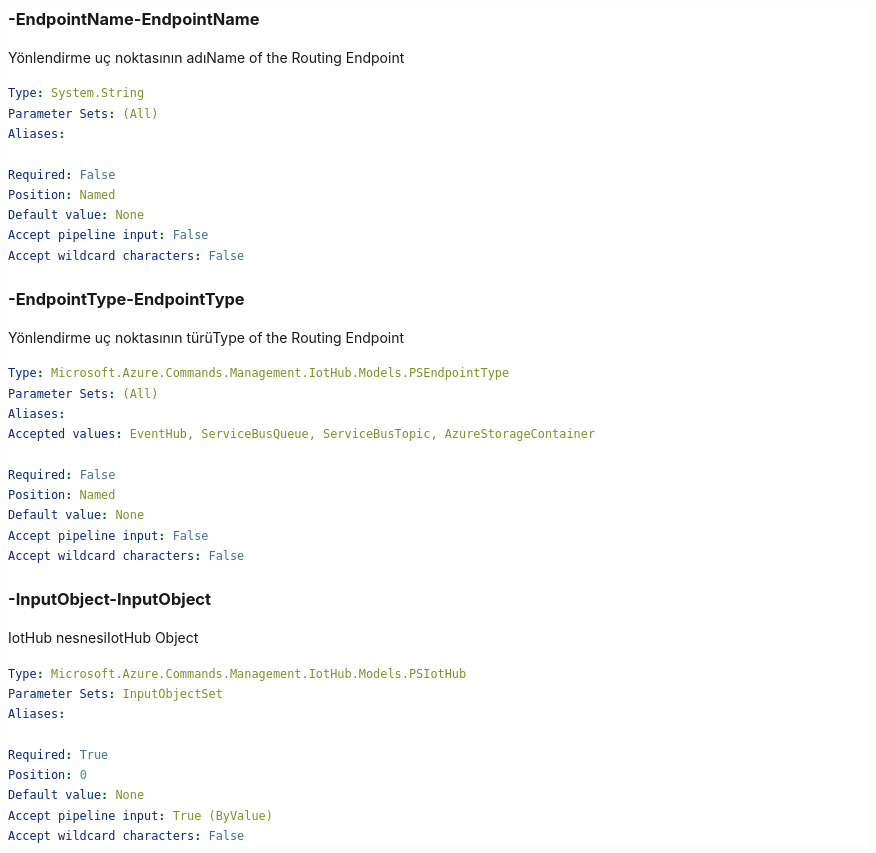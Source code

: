 ### <span data-ttu-id="ea09d-117">-EndpointName</span><span class="sxs-lookup"><span data-stu-id="ea09d-117">-EndpointName</span></span>
<span data-ttu-id="ea09d-118">Yönlendirme uç noktasının adı</span><span class="sxs-lookup"><span data-stu-id="ea09d-118">Name of the Routing Endpoint</span></span>

```yaml
Type: System.String
Parameter Sets: (All)
Aliases:

Required: False
Position: Named
Default value: None
Accept pipeline input: False
Accept wildcard characters: False
```

### <span data-ttu-id="ea09d-119">-EndpointType</span><span class="sxs-lookup"><span data-stu-id="ea09d-119">-EndpointType</span></span>
<span data-ttu-id="ea09d-120">Yönlendirme uç noktasının türü</span><span class="sxs-lookup"><span data-stu-id="ea09d-120">Type of the Routing Endpoint</span></span>

```yaml
Type: Microsoft.Azure.Commands.Management.IotHub.Models.PSEndpointType
Parameter Sets: (All)
Aliases:
Accepted values: EventHub, ServiceBusQueue, ServiceBusTopic, AzureStorageContainer

Required: False
Position: Named
Default value: None
Accept pipeline input: False
Accept wildcard characters: False
```

### <span data-ttu-id="ea09d-121">-InputObject</span><span class="sxs-lookup"><span data-stu-id="ea09d-121">-InputObject</span></span>
<span data-ttu-id="ea09d-122">IotHub nesnesi</span><span class="sxs-lookup"><span data-stu-id="ea09d-122">IotHub Object</span></span>

```yaml
Type: Microsoft.Azure.Commands.Management.IotHub.Models.PSIotHub
Parameter Sets: InputObjectSet
Aliases:

Required: True
Position: 0
Default value: None
Accept pipeline input: True (ByValue)
Accept wildcard characters: False
```
